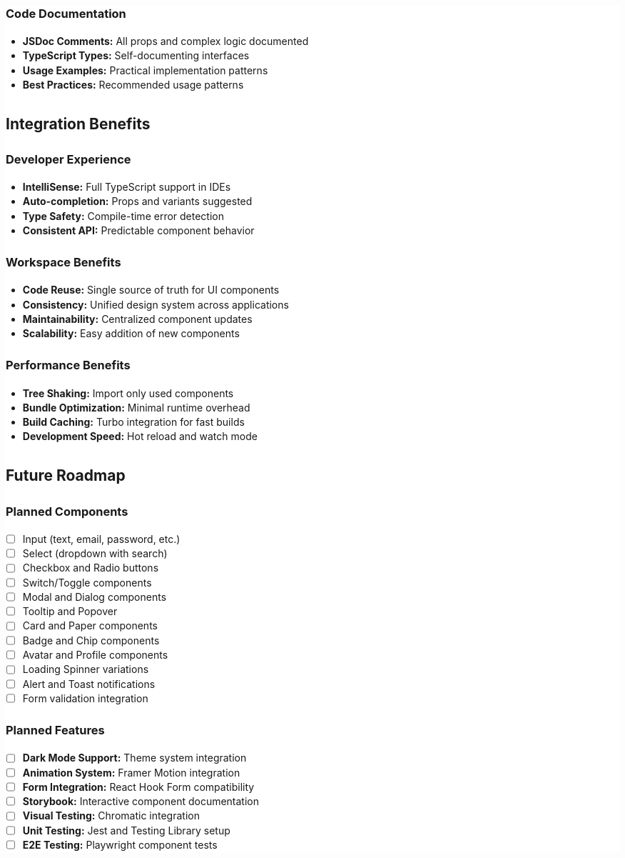 ### Code Documentation
- **JSDoc Comments:** All props and complex logic documented
- **TypeScript Types:** Self-documenting interfaces
- **Usage Examples:** Practical implementation patterns
- **Best Practices:** Recommended usage patterns

## Integration Benefits

### Developer Experience
- **IntelliSense:** Full TypeScript support in IDEs
- **Auto-completion:** Props and variants suggested
- **Type Safety:** Compile-time error detection
- **Consistent API:** Predictable component behavior

### Workspace Benefits
- **Code Reuse:** Single source of truth for UI components
- **Consistency:** Unified design system across applications
- **Maintainability:** Centralized component updates
- **Scalability:** Easy addition of new components

### Performance Benefits
- **Tree Shaking:** Import only used components
- **Bundle Optimization:** Minimal runtime overhead
- **Build Caching:** Turbo integration for fast builds
- **Development Speed:** Hot reload and watch mode

## Future Roadmap

### Planned Components
- [ ] Input (text, email, password, etc.)
- [ ] Select (dropdown with search)
- [ ] Checkbox and Radio buttons
- [ ] Switch/Toggle components
- [ ] Modal and Dialog components
- [ ] Tooltip and Popover
- [ ] Card and Paper components
- [ ] Badge and Chip components
- [ ] Avatar and Profile components
- [ ] Loading Spinner variations
- [ ] Alert and Toast notifications
- [ ] Form validation integration

### Planned Features
- [ ] **Dark Mode Support:** Theme system integration
- [ ] **Animation System:** Framer Motion integration
- [ ] **Form Integration:** React Hook Form compatibility
- [ ] **Storybook:** Interactive component documentation
- [ ] **Visual Testing:** Chromatic integration
- [ ] **Unit Testing:** Jest and Testing Library setup
- [ ] **E2E Testing:** Playwright component tests
